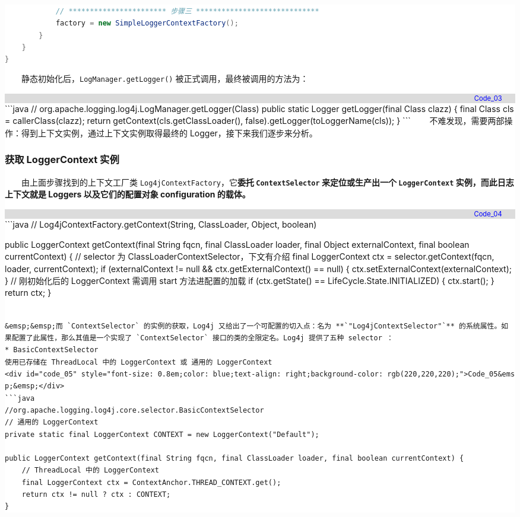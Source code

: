 ```java
	    	// *********************** 步骤三 *****************************
	        factory = new SimpleLoggerContextFactory();
	    }
	}
}
```

&emsp;&emsp;静态初始化后，`LogManager.getLogger()` 被正式调用，最终被调用的方法为：  
<div id="code_03" style="font-size: 0.8em;color: blue;text-align: right;background-color: rgb(220,220,220);">Code_03&emsp;&emsp;</div>
```java
// org.apache.logging.log4j.LogManager.getLogger(Class<?>)
public static Logger getLogger(final Class<?> clazz) {
        final Class<?> cls = callerClass(clazz);
        return getContext(cls.getClassLoader(), false).getLogger(toLoggerName(cls));
}
```
&emsp;&emsp;不难发现，需要两部操作：得到上下文实例，通过上下文实例取得最终的 Logger，接下来我们逐步来分析。

### 获取 LoggerContext 实例
&emsp;&emsp;由上面步骤找到的上下文工厂类  `Log4jContextFactory`，它**委托 `ContextSelector` 来定位或生产出一个 `LoggerContext` 实例，而此日志上下文就是 Loggers 以及它们的配置对象 configuration 的载体。**  
<div id="code_04" style="font-size: 0.8em;color: blue;text-align: right;background-color: rgb(220,220,220);">Code_04&emsp;&emsp;</div>
```java
// Log4jContextFactory.getContext(String, ClassLoader, Object, boolean)

public LoggerContext getContext(final String fqcn, final ClassLoader loader, final Object externalContext,
                                    final boolean currentContext) {
    // selector 为 ClassLoaderContextSelector，下文有介绍
    final LoggerContext ctx = selector.getContext(fqcn, loader, currentContext);
    if (externalContext != null && ctx.getExternalContext() == null) {
        ctx.setExternalContext(externalContext);
    }
    // 刚初始化后的 LoggerContext 需调用 start 方法进配置的加载
    if (ctx.getState() == LifeCycle.State.INITIALIZED) {
        ctx.start();
    }
    return ctx;
}
```

&emsp;&emsp;而 `ContextSelector` 的实例的获取，Log4j 又给出了一个可配置的切入点：名为 **`"Log4jContextSelector"`** 的系统属性。如果配置了此属性，那么其值是一个实现了 `ContextSelector` 接口的类的全限定名。Log4j 提供了五种 selector ：  
* BasicContextSelector  
使用已存储在 ThreadLocal 中的 LoggerContext 或 通用的 LoggerContext  
<div id="code_05" style="font-size: 0.8em;color: blue;text-align: right;background-color: rgb(220,220,220);">Code_05&emsp;&emsp;</div>
```java
//org.apache.logging.log4j.core.selector.BasicContextSelector
// 通用的 LoggerContext
private static final LoggerContext CONTEXT = new LoggerContext("Default");
    
public LoggerContext getContext(final String fqcn, final ClassLoader loader, final boolean currentContext) {
	// ThreadLocal 中的 LoggerContext
	final LoggerContext ctx = ContextAnchor.THREAD_CONTEXT.get();
	return ctx != null ? ctx : CONTEXT;
}
```

